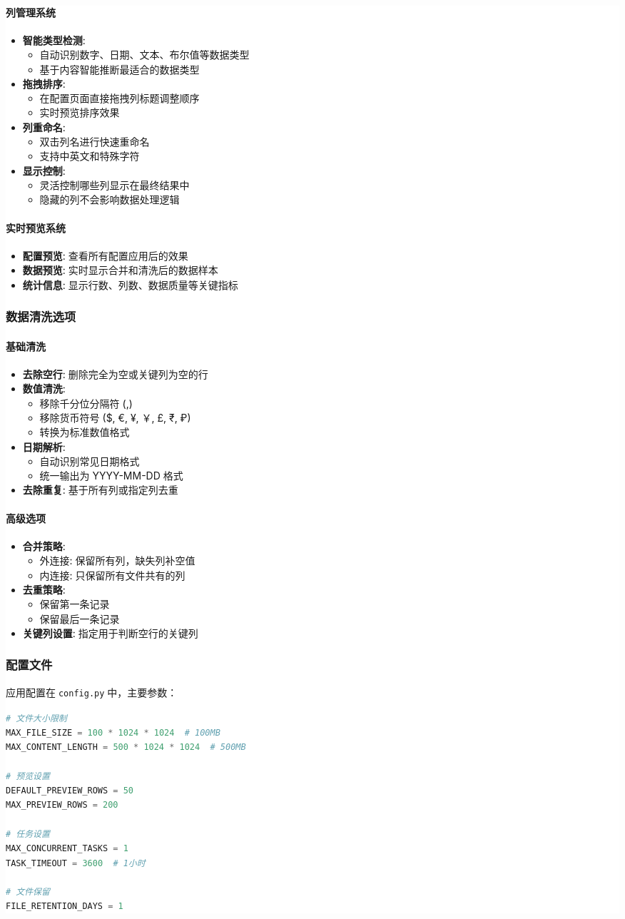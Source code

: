 #### 列管理系统
- **智能类型检测**: 
  - 自动识别数字、日期、文本、布尔值等数据类型
  - 基于内容智能推断最适合的数据类型
- **拖拽排序**: 
  - 在配置页面直接拖拽列标题调整顺序
  - 实时预览排序效果
- **列重命名**: 
  - 双击列名进行快速重命名
  - 支持中英文和特殊字符
- **显示控制**: 
  - 灵活控制哪些列显示在最终结果中
  - 隐藏的列不会影响数据处理逻辑

#### 实时预览系统
- **配置预览**: 查看所有配置应用后的效果
- **数据预览**: 实时显示合并和清洗后的数据样本
- **统计信息**: 显示行数、列数、数据质量等关键指标

### 数据清洗选项

#### 基础清洗
- **去除空行**: 删除完全为空或关键列为空的行
- **数值清洗**: 
  - 移除千分位分隔符 (,)
  - 移除货币符号 ($, €, ¥, ￥, £, ₹, ₽)
  - 转换为标准数值格式
- **日期解析**: 
  - 自动识别常见日期格式
  - 统一输出为 YYYY-MM-DD 格式
- **去除重复**: 基于所有列或指定列去重

#### 高级选项
- **合并策略**:
  - 外连接: 保留所有列，缺失列补空值
  - 内连接: 只保留所有文件共有的列
- **去重策略**: 
  - 保留第一条记录
  - 保留最后一条记录
- **关键列设置**: 指定用于判断空行的关键列

### 配置文件

应用配置在 `config.py` 中，主要参数：

```python
# 文件大小限制
MAX_FILE_SIZE = 100 * 1024 * 1024  # 100MB
MAX_CONTENT_LENGTH = 500 * 1024 * 1024  # 500MB

# 预览设置
DEFAULT_PREVIEW_ROWS = 50
MAX_PREVIEW_ROWS = 200

# 任务设置
MAX_CONCURRENT_TASKS = 1
TASK_TIMEOUT = 3600  # 1小时

# 文件保留
FILE_RETENTION_DAYS = 1
```
